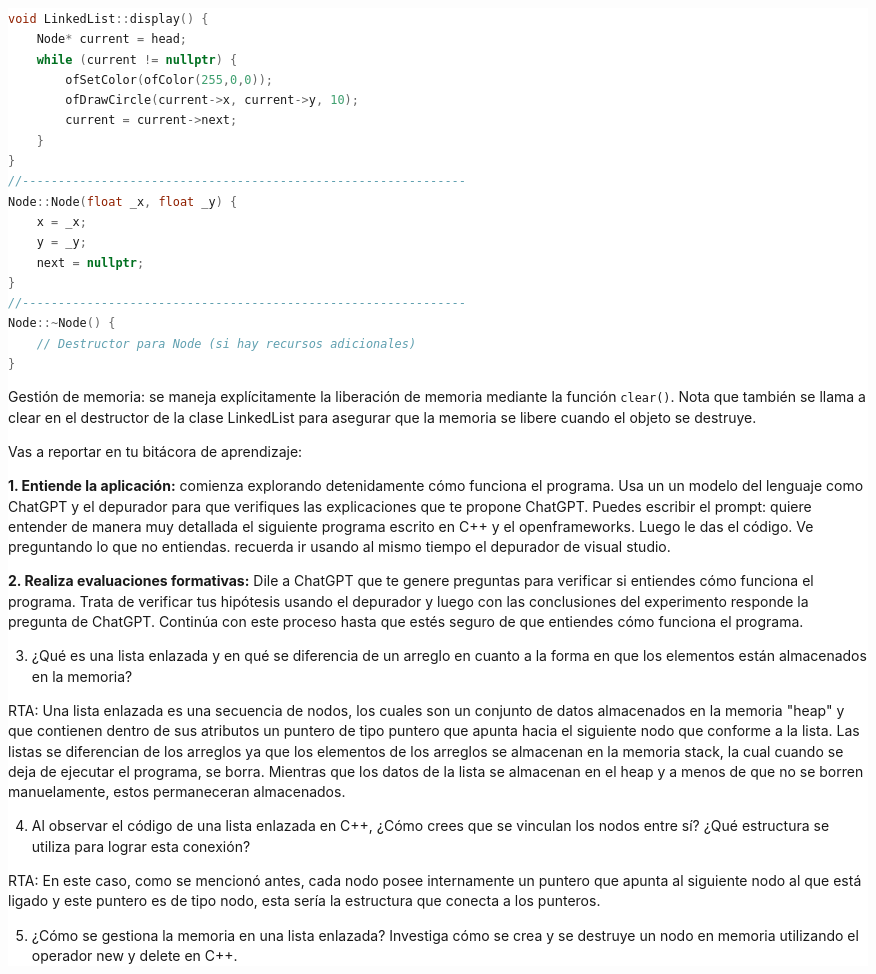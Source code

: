```C++
void LinkedList::display() {
    Node* current = head;
    while (current != nullptr) {
        ofSetColor(ofColor(255,0,0));
        ofDrawCircle(current->x, current->y, 10);
        current = current->next;
    }
}
//--------------------------------------------------------------
Node::Node(float _x, float _y) {
    x = _x;
    y = _y;
    next = nullptr;
}
//--------------------------------------------------------------
Node::~Node() {
    // Destructor para Node (si hay recursos adicionales)
}
```

Gestión de memoria: se maneja explícitamente la liberación de memoria mediante la función `clear()`. Nota que también se llama a clear en el destructor de la clase LinkedList para asegurar que la memoria se libere cuando el objeto se destruye.

Vas a reportar en tu bitácora de aprendizaje:

**1. Entiende la aplicación:** comienza explorando detenidamente cómo funciona el programa. Usa un un modelo del lenguaje como ChatGPT y el depurador para que verifiques las explicaciones que te propone ChatGPT. Puedes escribir el prompt: quiere entender de manera muy detallada el siguiente programa escrito en C++ y el openframeworks. Luego le das el código. Ve preguntando lo que no entiendas. recuerda ir usando al mismo tiempo el depurador de visual studio.

**2. Realiza evaluaciones formativas:** Dile a ChatGPT que te genere preguntas para verificar si entiendes cómo funciona el programa. Trata de verificar tus hipótesis usando el depurador y luego con las conclusiones del experimento responde la pregunta de ChatGPT. Continúa con este proceso hasta que estés seguro de que entiendes cómo funciona el programa.

3. ¿Qué es una lista enlazada y en qué se diferencia de un arreglo en cuanto a la forma en que los elementos están almacenados en la memoria?

RTA: Una lista enlazada es una secuencia de nodos, los cuales son un conjunto de datos almacenados en la memoria "heap" y que contienen dentro de sus atributos un puntero de tipo puntero que apunta hacia el siguiente nodo que conforme a la lista. Las listas se diferencian de los arreglos ya que los elementos de los arreglos se almacenan en la memoria stack, la cual cuando se deja de ejecutar el programa, se borra. Mientras que los datos de la lista se almacenan en el heap y a menos de que no se borren manuelamente, estos permaneceran almacenados.

4. Al observar el código de una lista enlazada en C++, ¿Cómo crees que se vinculan los nodos entre sí? ¿Qué estructura se utiliza para lograr esta conexión?

RTA: En este caso, como se mencionó antes, cada nodo posee internamente un puntero que apunta al siguiente nodo al que está ligado y este puntero es de tipo nodo, esta sería la estructura que conecta a los punteros.

5. ¿Cómo se gestiona la memoria en una lista enlazada? Investiga cómo se crea y se destruye un nodo en memoria utilizando el operador new y delete en C++.
